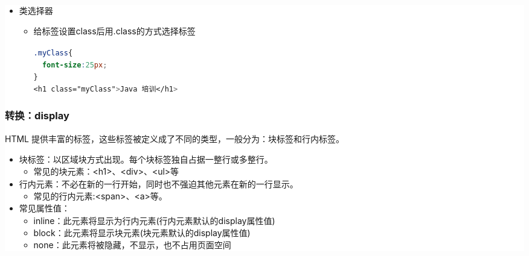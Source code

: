* 类选择器

  * 给标签设置class后用.class的方式选择标签

    ```css
    .myClass{
      font-size:25px;
    }
    <h1 class="myClass">Java 培训</h1>
    ```
### 转换：display
HTML 提供丰富的标签，这些标签被定义成了不同的类型，一般分为：块标签和行内标签。
* 块标签：以区域块方式出现。每个块标签独自占据一整行或多整行。
    * 常见的块元素：\<h1\>、\<div\>、\<ul\>等
* 行内元素：不必在新的一行开始，同时也不强迫其他元素在新的一行显示。
    * 常见的行内元素:\<span\>、\<a\>等。
* 常见属性值：
    * inline：此元素将显示为行内元素(行内元素默认的display属性值)
    * block：此元素将显示块元素(块元素默认的display属性值)
    * none：此元素将被隐藏，不显示，也不占用页面空间​
